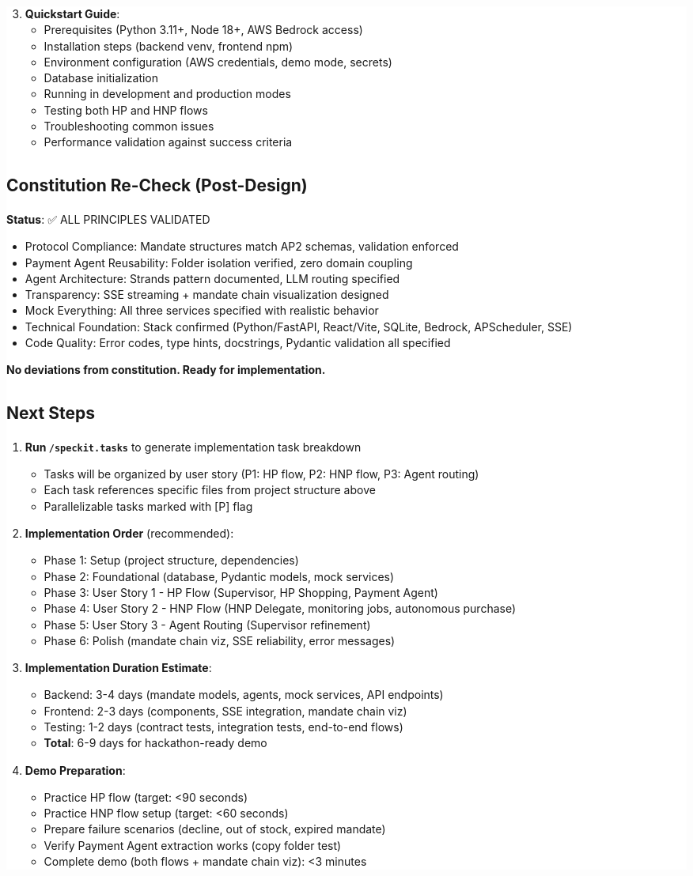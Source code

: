 3. **Quickstart Guide**:
   - Prerequisites (Python 3.11+, Node 18+, AWS Bedrock access)
   - Installation steps (backend venv, frontend npm)
   - Environment configuration (AWS credentials, demo mode, secrets)
   - Database initialization
   - Running in development and production modes
   - Testing both HP and HNP flows
   - Troubleshooting common issues
   - Performance validation against success criteria

## Constitution Re-Check (Post-Design)

**Status**: ✅ ALL PRINCIPLES VALIDATED

- Protocol Compliance: Mandate structures match AP2 schemas, validation enforced
- Payment Agent Reusability: Folder isolation verified, zero domain coupling
- Agent Architecture: Strands pattern documented, LLM routing specified
- Transparency: SSE streaming + mandate chain visualization designed
- Mock Everything: All three services specified with realistic behavior
- Technical Foundation: Stack confirmed (Python/FastAPI, React/Vite, SQLite, Bedrock, APScheduler, SSE)
- Code Quality: Error codes, type hints, docstrings, Pydantic validation all specified

**No deviations from constitution. Ready for implementation.**

## Next Steps

1. **Run `/speckit.tasks`** to generate implementation task breakdown
   - Tasks will be organized by user story (P1: HP flow, P2: HNP flow, P3: Agent routing)
   - Each task references specific files from project structure above
   - Parallelizable tasks marked with [P] flag

2. **Implementation Order** (recommended):
   - Phase 1: Setup (project structure, dependencies)
   - Phase 2: Foundational (database, Pydantic models, mock services)
   - Phase 3: User Story 1 - HP Flow (Supervisor, HP Shopping, Payment Agent)
   - Phase 4: User Story 2 - HNP Flow (HNP Delegate, monitoring jobs, autonomous purchase)
   - Phase 5: User Story 3 - Agent Routing (Supervisor refinement)
   - Phase 6: Polish (mandate chain viz, SSE reliability, error messages)

3. **Implementation Duration Estimate**:
   - Backend: 3-4 days (mandate models, agents, mock services, API endpoints)
   - Frontend: 2-3 days (components, SSE integration, mandate chain viz)
   - Testing: 1-2 days (contract tests, integration tests, end-to-end flows)
   - **Total**: 6-9 days for hackathon-ready demo

4. **Demo Preparation**:
   - Practice HP flow (target: <90 seconds)
   - Practice HNP flow setup (target: <60 seconds)
   - Prepare failure scenarios (decline, out of stock, expired mandate)
   - Verify Payment Agent extraction works (copy folder test)
   - Complete demo (both flows + mandate chain viz): <3 minutes
